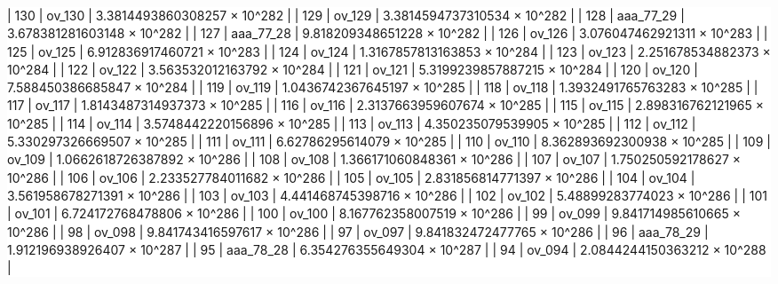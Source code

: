 | 130 | ov_130 | 3.3814493860308257 × 10^282 |
| 129 | ov_129 | 3.3814594737310534 × 10^282 |
| 128 | aaa_77_29 | 3.678381281603148 × 10^282 |
| 127 | aaa_77_28 | 9.818209348651228 × 10^282 |
| 126 | ov_126 | 3.076047462921311 × 10^283 |
| 125 | ov_125 | 6.912836917460721 × 10^283 |
| 124 | ov_124 | 1.3167857813163853 × 10^284 |
| 123 | ov_123 | 2.251678534882373 × 10^284 |
| 122 | ov_122 | 3.563532012163792 × 10^284 |
| 121 | ov_121 | 5.3199239857887215 × 10^284 |
| 120 | ov_120 | 7.588450386685847 × 10^284 |
| 119 | ov_119 | 1.0436742367645197 × 10^285 |
| 118 | ov_118 | 1.3932491765763283 × 10^285 |
| 117 | ov_117 | 1.8143487314937373 × 10^285 |
| 116 | ov_116 | 2.3137663959607674 × 10^285 |
| 115 | ov_115 | 2.898316762121965 × 10^285 |
| 114 | ov_114 | 3.5748442220156896 × 10^285 |
| 113 | ov_113 | 4.350235079539905 × 10^285 |
| 112 | ov_112 | 5.330297326669507 × 10^285 |
| 111 | ov_111 | 6.62786295614079 × 10^285 |
| 110 | ov_110 | 8.362893692300938 × 10^285 |
| 109 | ov_109 | 1.0662618726387892 × 10^286 |
| 108 | ov_108 | 1.366171060848361 × 10^286 |
| 107 | ov_107 | 1.750250592178627 × 10^286 |
| 106 | ov_106 | 2.233527784011682 × 10^286 |
| 105 | ov_105 | 2.831856814771397 × 10^286 |
| 104 | ov_104 | 3.561958678271391 × 10^286 |
| 103 | ov_103 | 4.441468745398716 × 10^286 |
| 102 | ov_102 | 5.48899283774023 × 10^286 |
| 101 | ov_101 | 6.724172768478806 × 10^286 |
| 100 | ov_100 | 8.167762358007519 × 10^286 |
| 99 | ov_099 | 9.841714985610665 × 10^286 |
| 98 | ov_098 | 9.841743416597617 × 10^286 |
| 97 | ov_097 | 9.841832472477765 × 10^286 |
| 96 | aaa_78_29 | 1.912196938926407 × 10^287 |
| 95 | aaa_78_28 | 6.354276355649304 × 10^287 |
| 94 | ov_094 | 2.0844244150363212 × 10^288 |